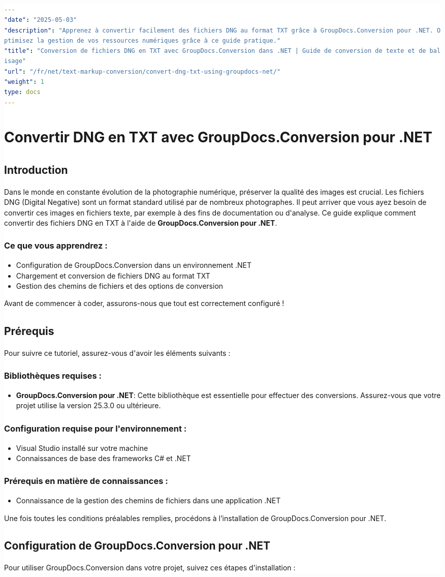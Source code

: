 ```yaml
---
"date": "2025-05-03"
"description": "Apprenez à convertir facilement des fichiers DNG au format TXT grâce à GroupDocs.Conversion pour .NET. Optimisez la gestion de vos ressources numériques grâce à ce guide pratique."
"title": "Conversion de fichiers DNG en TXT avec GroupDocs.Conversion dans .NET | Guide de conversion de texte et de balisage"
"url": "/fr/net/text-markup-conversion/convert-dng-txt-using-groupdocs-net/"
"weight": 1
type: docs
---
```

# Convertir DNG en TXT avec GroupDocs.Conversion pour .NET

## Introduction
Dans le monde en constante évolution de la photographie numérique, préserver la qualité des images est crucial. Les fichiers DNG (Digital Negative) sont un format standard utilisé par de nombreux photographes. Il peut arriver que vous ayez besoin de convertir ces images en fichiers texte, par exemple à des fins de documentation ou d'analyse. Ce guide explique comment convertir des fichiers DNG en TXT à l'aide de **GroupDocs.Conversion pour .NET**.

### Ce que vous apprendrez :
- Configuration de GroupDocs.Conversion dans un environnement .NET
- Chargement et conversion de fichiers DNG au format TXT
- Gestion des chemins de fichiers et des options de conversion

Avant de commencer à coder, assurons-nous que tout est correctement configuré !

## Prérequis
Pour suivre ce tutoriel, assurez-vous d'avoir les éléments suivants :

### Bibliothèques requises :
- **GroupDocs.Conversion pour .NET**: Cette bibliothèque est essentielle pour effectuer des conversions. Assurez-vous que votre projet utilise la version 25.3.0 ou ultérieure.

### Configuration requise pour l'environnement :
- Visual Studio installé sur votre machine
- Connaissances de base des frameworks C# et .NET

### Prérequis en matière de connaissances :
- Connaissance de la gestion des chemins de fichiers dans une application .NET

Une fois toutes les conditions préalables remplies, procédons à l’installation de GroupDocs.Conversion pour .NET.

## Configuration de GroupDocs.Conversion pour .NET
Pour utiliser GroupDocs.Conversion dans votre projet, suivez ces étapes d'installation :
